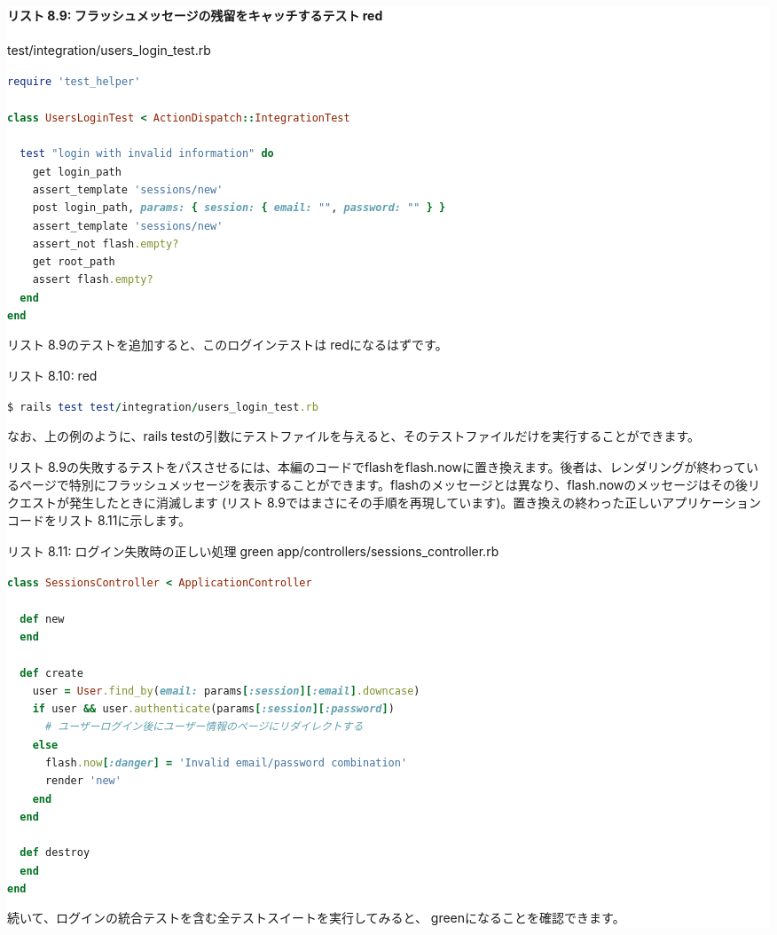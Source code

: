 #### リスト 8.9: フラッシュメッセージの残留をキャッチするテスト red
test/integration/users_login_test.rb
```ruby
require 'test_helper'

class UsersLoginTest < ActionDispatch::IntegrationTest

  test "login with invalid information" do
    get login_path
    assert_template 'sessions/new'
    post login_path, params: { session: { email: "", password: "" } }
    assert_template 'sessions/new'
    assert_not flash.empty?
    get root_path
    assert flash.empty?
  end
end
```
リスト 8.9のテストを追加すると、このログインテストは redになるはずです。

リスト 8.10: red
```ruby
$ rails test test/integration/users_login_test.rb
```
なお、上の例のように、rails testの引数にテストファイルを与えると、そのテストファイルだけを実行することができます。

リスト 8.9の失敗するテストをパスさせるには、本編のコードでflashをflash.nowに置き換えます。後者は、レンダリングが終わっているページで特別にフラッシュメッセージを表示することができます。flashのメッセージとは異なり、flash.nowのメッセージはその後リクエストが発生したときに消滅します (リスト 8.9ではまさにその手順を再現しています)。置き換えの終わった正しいアプリケーションコードをリスト 8.11に示します。

リスト 8.11: ログイン失敗時の正しい処理 green
app/controllers/sessions_controller.rb
```ruby
class SessionsController < ApplicationController

  def new
  end

  def create
    user = User.find_by(email: params[:session][:email].downcase)
    if user && user.authenticate(params[:session][:password])
      # ユーザーログイン後にユーザー情報のページにリダイレクトする
    else
      flash.now[:danger] = 'Invalid email/password combination'
      render 'new'
    end
  end

  def destroy
  end
end
```
続いて、ログインの統合テストを含む全テストスイートを実行してみると、 greenになることを確認できます。
